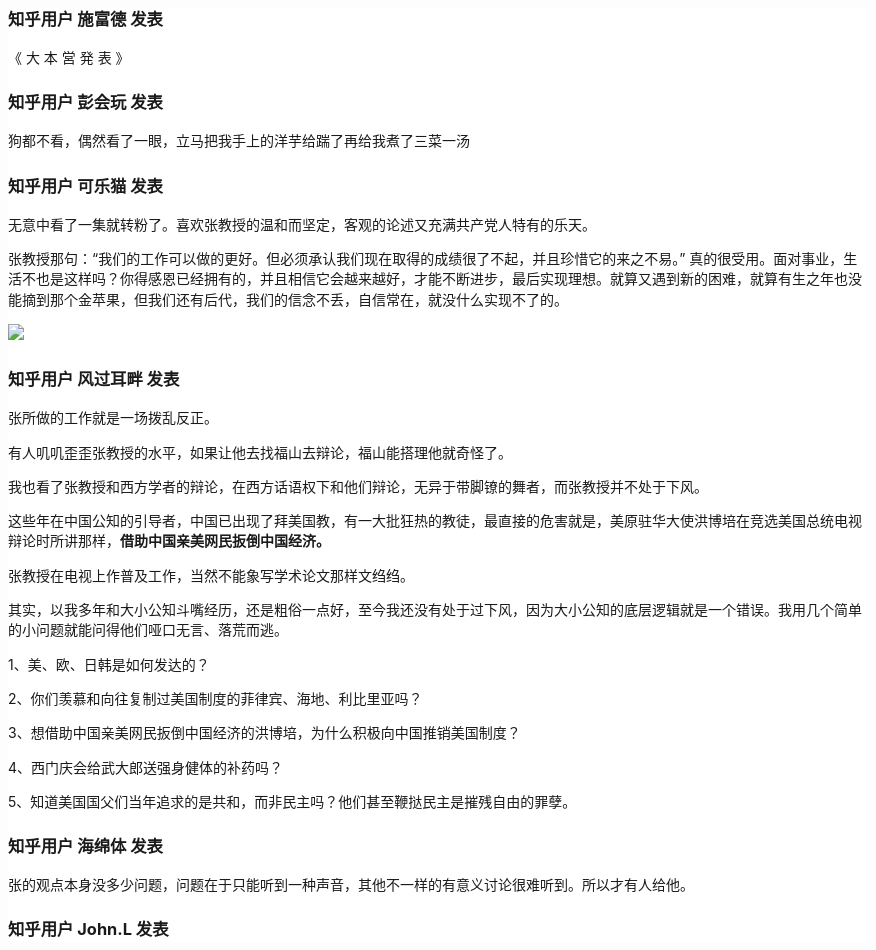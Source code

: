     
    
    
### 知乎用户 施富德​ 发表
    
《 大 本 営 発 表 》
    
    
    
    
### 知乎用户 彭会玩 发表
    
狗都不看，偶然看了一眼，立马把我手上的洋芋给踹了再给我煮了三菜一汤
    
    
    
    
### 知乎用户 可乐猫 发表
    
无意中看了一集就转粉了。喜欢张教授的温和而坚定，客观的论述又充满共产党人特有的乐天。

张教授那句：“我们的工作可以做的更好。但必须承认我们现在取得的成绩很了不起，并且珍惜它的来之不易。” 真的很受用。面对事业，生活不也是这样吗？你得感恩已经拥有的，并且相信它会越来越好，才能不断进步，最后实现理想。就算又遇到新的困难，就算有生之年也没能摘到那个金苹果，但我们还有后代，我们的信念不丢，自信常在，就没什么实现不了的。

![](https://images.weserv.nl/?url=https%3A//pic1.zhimg.com/v2-46be4611443e5f8d02f7f0a90d2f5f16_r.jpg%3Fsource%3D1940ef5c)
    
    
    
    
### 知乎用户 风过耳畔 发表
    
张所做的工作就是一场拨乱反正。

有人叽叽歪歪张教授的水平，如果让他去找福山去辩论，福山能搭理他就奇怪了。

我也看了张教授和西方学者的辩论，在西方话语权下和他们辩论，无异于带脚镣的舞者，而张教授并不处于下风。

这些年在中国公知的引导者，中国已出现了拜美国教，有一大批狂热的教徒，最直接的危害就是，美原驻华大使洪博培在竞选美国总统电视辩论时所讲那样，**借助中国亲美网民扳倒中国经济。**

张教授在电视上作普及工作，当然不能象写学术论文那样文绉绉。

其实，以我多年和大小公知斗嘴经历，还是粗俗一点好，至今我还没有处于过下风，因为大小公知的底层逻辑就是一个错误。我用几个简单的小问题就能问得他们哑口无言、落荒而逃。

1、美、欧、日韩是如何发达的？

2、你们羡慕和向往复制过美国制度的菲律宾、海地、利比里亚吗？

3、想借助中国亲美网民扳倒中国经济的洪博培，为什么积极向中国推销美国制度？

4、西门庆会给武大郎送强身健体的补药吗？

5、知道美国国父们当年追求的是共和，而非民主吗？他们甚至鞭挞民主是摧残自由的罪孽。
    
    
    
    
### 知乎用户 海绵体 发表
    
张的观点本身没多少问题，问题在于只能听到一种声音，其他不一样的有意义讨论很难听到。所以才有人给他。
    
    
    
    
### 知乎用户 John.L 发表
    